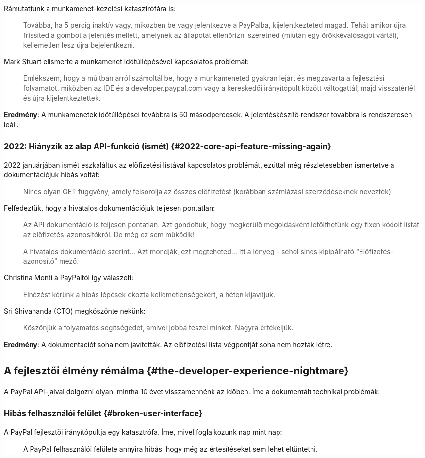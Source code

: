 Rámutattunk a munkamenet-kezelési katasztrófára is:

> Továbbá, ha 5 percig inaktív vagy, miközben be vagy jelentkezve a PayPalba, kijelentkezteted magad. Tehát amikor újra frissíted a gombot a jelentés mellett, amelynek az állapotát ellenőrizni szeretnéd (miután egy örökkévalóságot vártál), kellemetlen lesz újra bejelentkezni.

Mark Stuart elismerte a munkamenet időtúllépésével kapcsolatos problémát:

> Emlékszem, hogy a múltban arról számoltál be, hogy a munkameneted gyakran lejárt és megzavarta a fejlesztési folyamatot, miközben az IDE és a developer.paypal.com vagy a kereskedői irányítópult között váltogattál, majd visszatértél és újra kijelentkeztettek.

**Eredmény**: A munkamenetek időtúllépései továbbra is 60 másodpercesek. A jelentéskészítő rendszer továbbra is rendszeresen leáll.

### 2022: Hiányzik az alap API-funkció (ismét) {#2022-core-api-feature-missing-again}

2022 januárjában ismét eszkaláltuk az előfizetési listával kapcsolatos problémát, ezúttal még részletesebben ismertetve a dokumentációjuk hibás voltát:

> Nincs olyan GET függvény, amely felsorolja az összes előfizetést (korábban számlázási szerződéseknek nevezték)

Felfedeztük, hogy a hivatalos dokumentációjuk teljesen pontatlan:

> Az API dokumentáció is teljesen pontatlan. Azt gondoltuk, hogy megkerülő megoldásként letölthetünk egy fixen kódolt listát az előfizetés-azonosítókról. De még ez sem működik!

> A hivatalos dokumentáció szerint... Azt mondják, ezt megteheted... Itt a lényeg - sehol sincs kipipálható "Előfizetés-azonosító" mező.

Christina Monti a PayPaltól így válaszolt:

> Elnézést kérünk a hibás lépések okozta kellemetlenségekért, a héten kijavítjuk.

Sri Shivananda (CTO) megköszönte nekünk:

> Köszönjük a folyamatos segítségedet, amivel jobbá teszel minket. Nagyra értékeljük.

**Eredmény**: A dokumentációt soha nem javították. Az előfizetési lista végpontját soha nem hozták létre.

## A fejlesztői élmény rémálma {#the-developer-experience-nightmare}

A PayPal API-jaival dolgozni olyan, mintha 10 évet visszamennénk az időben. Íme a dokumentált technikai problémák:

### Hibás felhasználói felület {#broken-user-interface}

A PayPal fejlesztői irányítópultja egy katasztrófa. Íme, mivel foglalkozunk nap mint nap:

<figure>
<figcaption><div class="alert alert-danger small text-center">
A PayPal felhasználói felülete annyira hibás, hogy még az értesítéseket sem lehet eltüntetni.
</div></figcaption>
<video class="lazyframe-bordered" loading="lazy" controls>
<source src="/img/articles/pypl-notifications.mp4" type="video/mp4">
A böngésződ nem támogatja a videó címkét.
</video>
</figure>
